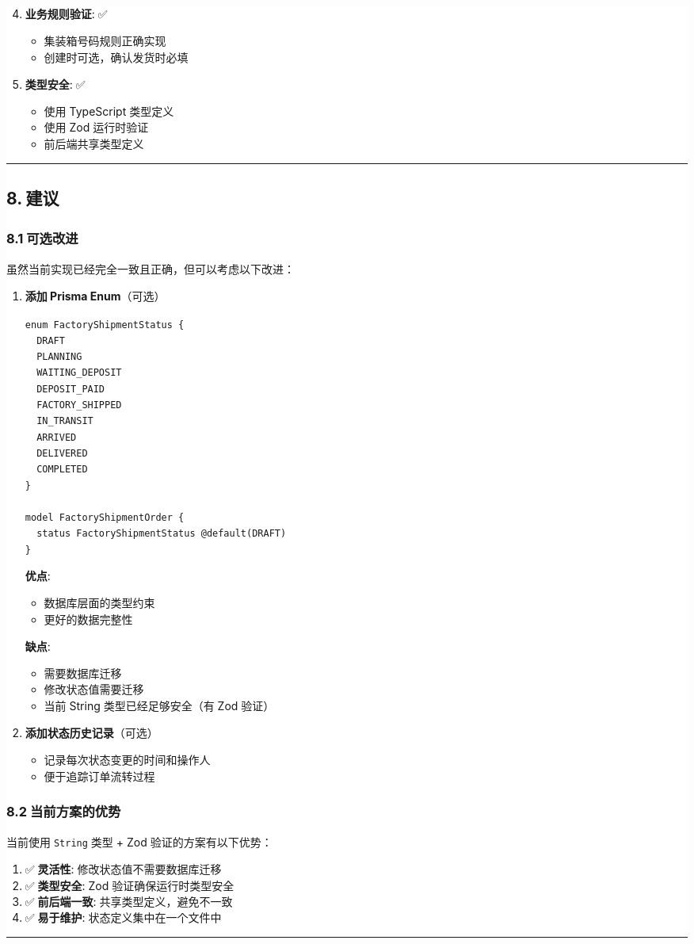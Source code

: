 4. **业务规则验证**: ✅
   - 集装箱号码规则正确实现
   - 创建时可选，确认发货时必填

5. **类型安全**: ✅
   - 使用 TypeScript 类型定义
   - 使用 Zod 运行时验证
   - 前后端共享类型定义

---

## 8. 建议

### 8.1 可选改进

虽然当前实现已经完全一致且正确，但可以考虑以下改进：

1. **添加 Prisma Enum**（可选）
   ```prisma
   enum FactoryShipmentStatus {
     DRAFT
     PLANNING
     WAITING_DEPOSIT
     DEPOSIT_PAID
     FACTORY_SHIPPED
     IN_TRANSIT
     ARRIVED
     DELIVERED
     COMPLETED
   }
   
   model FactoryShipmentOrder {
     status FactoryShipmentStatus @default(DRAFT)
   }
   ```
   
   **优点**:
   - 数据库层面的类型约束
   - 更好的数据完整性
   
   **缺点**:
   - 需要数据库迁移
   - 修改状态值需要迁移
   - 当前 String 类型已经足够安全（有 Zod 验证）

2. **添加状态历史记录**（可选）
   - 记录每次状态变更的时间和操作人
   - 便于追踪订单流转过程

### 8.2 当前方案的优势

当前使用 `String` 类型 + Zod 验证的方案有以下优势：

1. ✅ **灵活性**: 修改状态值不需要数据库迁移
2. ✅ **类型安全**: Zod 验证确保运行时类型安全
3. ✅ **前后端一致**: 共享类型定义，避免不一致
4. ✅ **易于维护**: 状态定义集中在一个文件中

---